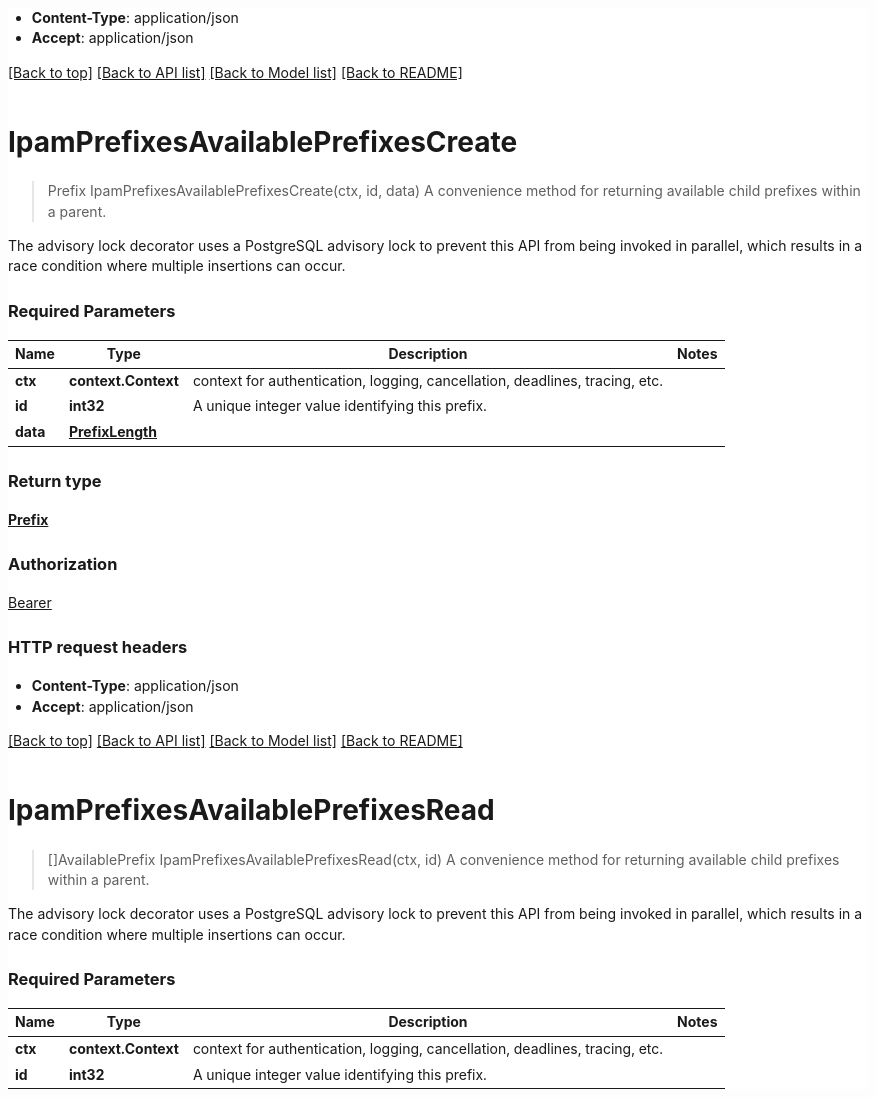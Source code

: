  - **Content-Type**: application/json
 - **Accept**: application/json

[[Back to top]](#) [[Back to API list]](../README.md#documentation-for-api-endpoints) [[Back to Model list]](../README.md#documentation-for-models) [[Back to README]](../README.md)

# **IpamPrefixesAvailablePrefixesCreate**
> Prefix IpamPrefixesAvailablePrefixesCreate(ctx, id, data)
A convenience method for returning available child prefixes within a parent.

The advisory lock decorator uses a PostgreSQL advisory lock to prevent this API from being invoked in parallel, which results in a race condition where multiple insertions can occur.

### Required Parameters

Name | Type | Description  | Notes
------------- | ------------- | ------------- | -------------
 **ctx** | **context.Context** | context for authentication, logging, cancellation, deadlines, tracing, etc.
  **id** | **int32**| A unique integer value identifying this prefix. | 
  **data** | [**PrefixLength**](PrefixLength.md)|  | 

### Return type

[**Prefix**](Prefix.md)

### Authorization

[Bearer](../README.md#Bearer)

### HTTP request headers

 - **Content-Type**: application/json
 - **Accept**: application/json

[[Back to top]](#) [[Back to API list]](../README.md#documentation-for-api-endpoints) [[Back to Model list]](../README.md#documentation-for-models) [[Back to README]](../README.md)

# **IpamPrefixesAvailablePrefixesRead**
> []AvailablePrefix IpamPrefixesAvailablePrefixesRead(ctx, id)
A convenience method for returning available child prefixes within a parent.

The advisory lock decorator uses a PostgreSQL advisory lock to prevent this API from being invoked in parallel, which results in a race condition where multiple insertions can occur.

### Required Parameters

Name | Type | Description  | Notes
------------- | ------------- | ------------- | -------------
 **ctx** | **context.Context** | context for authentication, logging, cancellation, deadlines, tracing, etc.
  **id** | **int32**| A unique integer value identifying this prefix. | 
